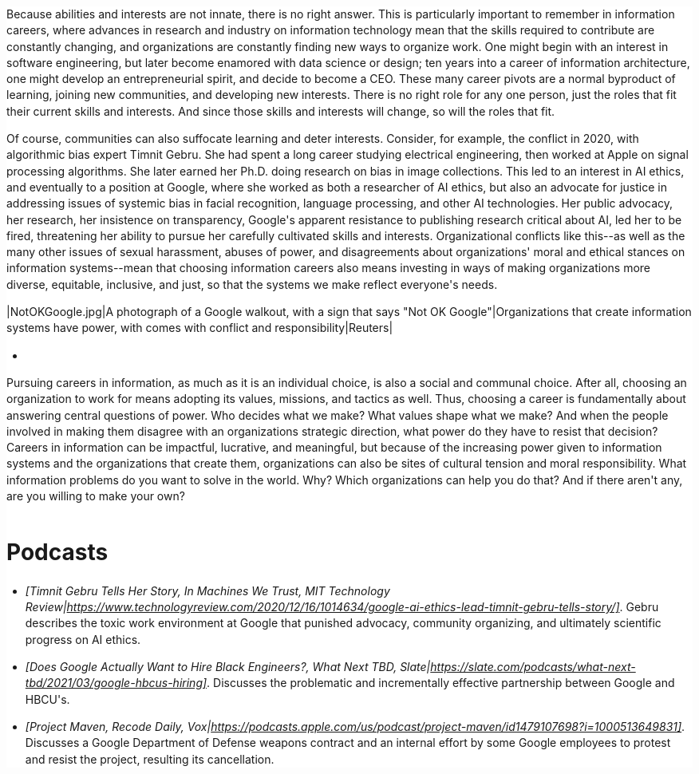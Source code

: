 Because abilities and interests are not innate, there is no right answer. This is particularly important to remember in information careers, where advances in research and industry on information technology mean that the skills required to contribute are constantly changing, and organizations are constantly finding new ways to organize work. One might begin with an interest in software engineering, but later become enamored with data science or design; ten years into a career of information architecture, one might develop an entrepreneurial spirit, and decide to become a CEO. These many career pivots are a normal byproduct of learning, joining new communities, and developing new interests. There is no right role for any one person, just the roles that fit their current skills and interests. And since those skills and interests will change, so will the roles that fit.

Of course, communities can also suffocate learning and deter interests. Consider, for example, the conflict in 2020, with algorithmic bias expert Timnit Gebru. She had spent a long career studying electrical engineering, then worked at Apple on signal processing algorithms. She later earned her Ph.D. doing research on bias in image collections. This led to an interest in AI ethics, and eventually to a position at Google, where she worked as both a researcher of AI ethics, but also an advocate for justice in addressing issues of systemic bias in facial recognition, language processing, and other AI technologies. Her public advocacy, her research, her insistence on transparency, Google's apparent resistance to publishing research critical about AI, led her to be fired, threatening her ability to pursue her carefully cultivated skills and interests. Organizational conflicts like this--as well as the many other issues of sexual harassment, abuses of power, and disagreements about organizations' moral and ethical stances on information systems--mean that choosing information careers also means investing in ways of making organizations more diverse, equitable, inclusive, and just, so that the systems we make reflect everyone's needs.

|NotOKGoogle.jpg|A photograph of a Google walkout, with a sign that says "Not OK Google"|Organizations that create information systems have power, with comes with conflict and responsibility|Reuters|

-

Pursuing careers in information, as much as it is an individual choice, is also a social and communal choice. After all, choosing an organization to work for means adopting its values, missions, and tactics as well. Thus, choosing a career is fundamentally about answering central questions of power. Who decides what we make? What values shape what we make? And when the people involved in making them disagree with an organizations strategic direction, what power do they have to resist that decision? Careers in information can be impactful, lucrative, and meaningful, but because of the increasing power given to information systems and the organizations that create them, organizations can also be sites of cultural tension and moral responsibility. What information problems do you want to solve in the world. Why? Which organizations can help you do that? And if there aren't any, are you willing to make your own?

# Podcasts

* _[Timnit Gebru Tells Her Story, In Machines We Trust, MIT Technology Review|https://www.technologyreview.com/2020/12/16/1014634/google-ai-ethics-lead-timnit-gebru-tells-story/]_. Gebru describes the toxic work environment at Google that punished advocacy, community organizing, and ultimately scientific progress on AI ethics.

* _[Does Google Actually Want to Hire Black Engineers?, What Next TBD, Slate|https://slate.com/podcasts/what-next-tbd/2021/03/google-hbcus-hiring]_. Discusses the problematic and incrementally effective partnership between Google and HBCU's.

* _[Project Maven, Recode Daily, Vox|https://podcasts.apple.com/us/podcast/project-maven/id1479107698?i=1000513649831]_. Discusses a Google Department of Defense weapons contract and an internal effort by some Google employees to protest and resist the project, resulting its cancellation.
